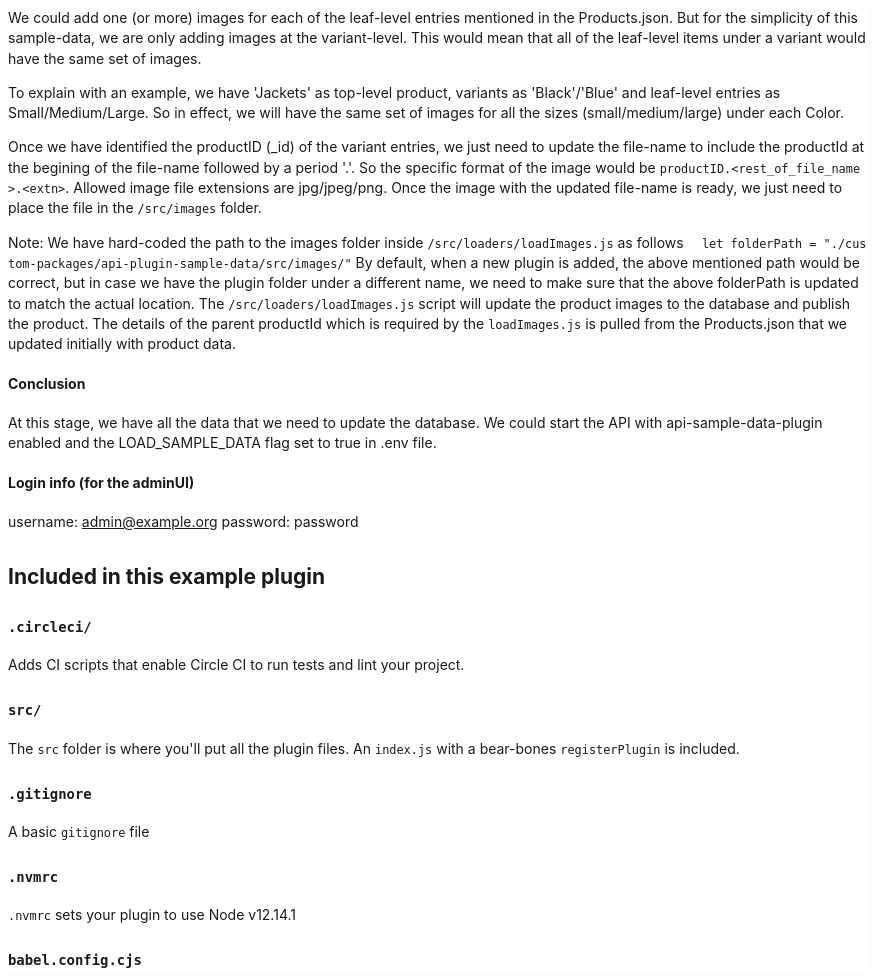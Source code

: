 We could add one (or more) images for each of the leaf-level entries mentioned in the Products.json. But for the simplicity of this sample-data, we are only adding images at the variant-level. This would mean that all of the leaf-level items under a variant would have the same set of images.

To explain with an example, we have 'Jackets' as top-level product, variants as 'Black'/'Blue' and leaf-level entries as Small/Medium/Large. So in effect, we will have the same set of images for all the sizes (small/medium/large) under each Color.

Once we have identified the productID (_id) of the variant entries, we just need to update the file-name to include the productId at the begining of the file-name followed by a period '.'. So the specific format of the image would be `productID.<rest_of_file_name>.<extn>`. Allowed image file extensions are jpg/jpeg/png. Once the image with the updated file-name is ready, we just need to place the file in the `/src/images` folder.

Note: We have hard-coded the path to the images folder inside `/src/loaders/loadImages.js` as follows `  let folderPath = "./custom-packages/api-plugin-sample-data/src/images/"`
By default, when a new plugin is added, the above mentioned path would be correct, but in case we have the plugin folder under a different name, we need to make sure that the above folderPath is updated to match the actual location.
The `/src/loaders/loadImages.js` script will update the product images to the database and publish the product. The details of the parent productId which is required by the `loadImages.js` is pulled from the Products.json that we updated initially with product data.

#### Conclusion
At this stage, we have all the data that we need to update the database. We could start the API with api-sample-data-plugin enabled and the LOAD_SAMPLE_DATA flag set to true in .env file.


#### Login info (for the adminUI) 

username: admin@example.org
password: password

## Included in this example plugin

### `.circleci/`

Adds CI scripts that enable Circle CI to run tests and lint your project.

### `src/`

The `src` folder is where you'll put all the plugin files. An `index.js` with a bear-bones `registerPlugin` is included.

### `.gitignore`

A basic `gitignore` file

### `.nvmrc`

`.nvmrc` sets your plugin to use Node v12.14.1

### `babel.config.cjs`
